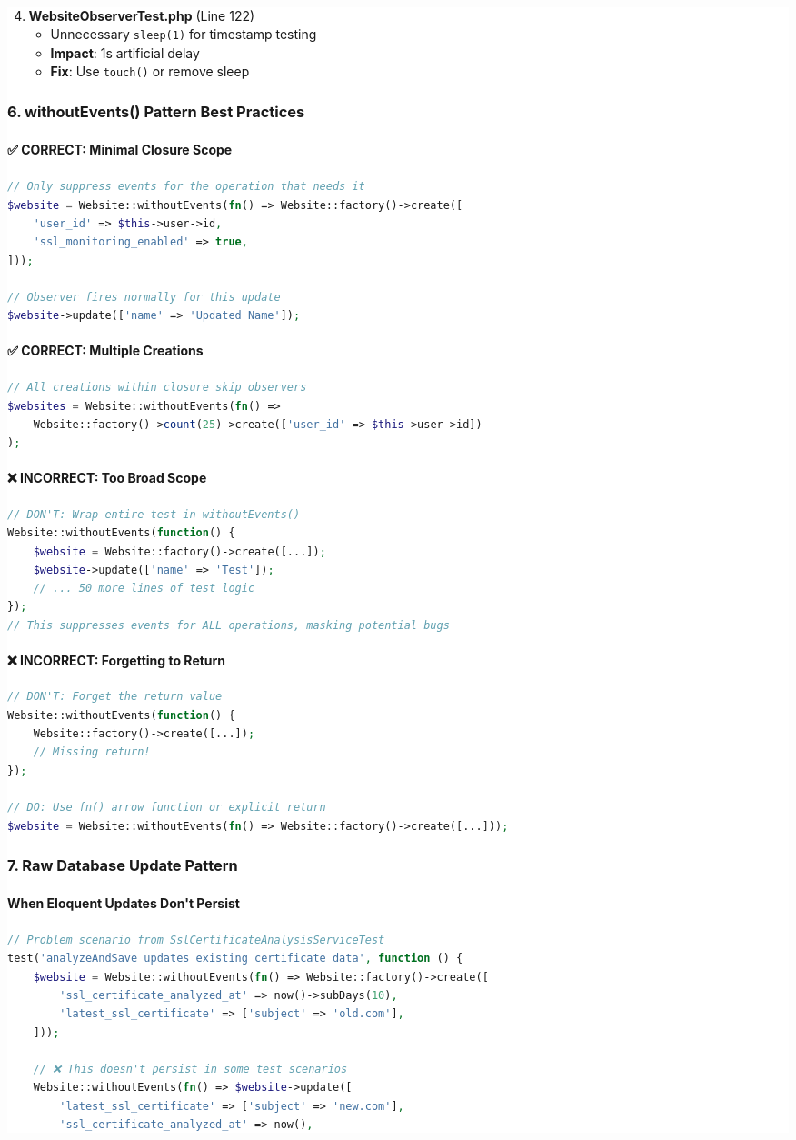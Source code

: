 4. **WebsiteObserverTest.php** (Line 122)
   - Unnecessary `sleep(1)` for timestamp testing
   - **Impact**: 1s artificial delay
   - **Fix**: Use `touch()` or remove sleep

### **6. withoutEvents() Pattern Best Practices**

#### **✅ CORRECT: Minimal Closure Scope**
```php
// Only suppress events for the operation that needs it
$website = Website::withoutEvents(fn() => Website::factory()->create([
    'user_id' => $this->user->id,
    'ssl_monitoring_enabled' => true,
]));

// Observer fires normally for this update
$website->update(['name' => 'Updated Name']);
```

#### **✅ CORRECT: Multiple Creations**
```php
// All creations within closure skip observers
$websites = Website::withoutEvents(fn() =>
    Website::factory()->count(25)->create(['user_id' => $this->user->id])
);
```

#### **❌ INCORRECT: Too Broad Scope**
```php
// DON'T: Wrap entire test in withoutEvents()
Website::withoutEvents(function() {
    $website = Website::factory()->create([...]);
    $website->update(['name' => 'Test']);
    // ... 50 more lines of test logic
});
// This suppresses events for ALL operations, masking potential bugs
```

#### **❌ INCORRECT: Forgetting to Return**
```php
// DON'T: Forget the return value
Website::withoutEvents(function() {
    Website::factory()->create([...]);
    // Missing return!
});

// DO: Use fn() arrow function or explicit return
$website = Website::withoutEvents(fn() => Website::factory()->create([...]));
```

### **7. Raw Database Update Pattern**

#### **When Eloquent Updates Don't Persist**
```php
// Problem scenario from SslCertificateAnalysisServiceTest
test('analyzeAndSave updates existing certificate data', function () {
    $website = Website::withoutEvents(fn() => Website::factory()->create([
        'ssl_certificate_analyzed_at' => now()->subDays(10),
        'latest_ssl_certificate' => ['subject' => 'old.com'],
    ]));

    // ❌ This doesn't persist in some test scenarios
    Website::withoutEvents(fn() => $website->update([
        'latest_ssl_certificate' => ['subject' => 'new.com'],
        'ssl_certificate_analyzed_at' => now(),
```
